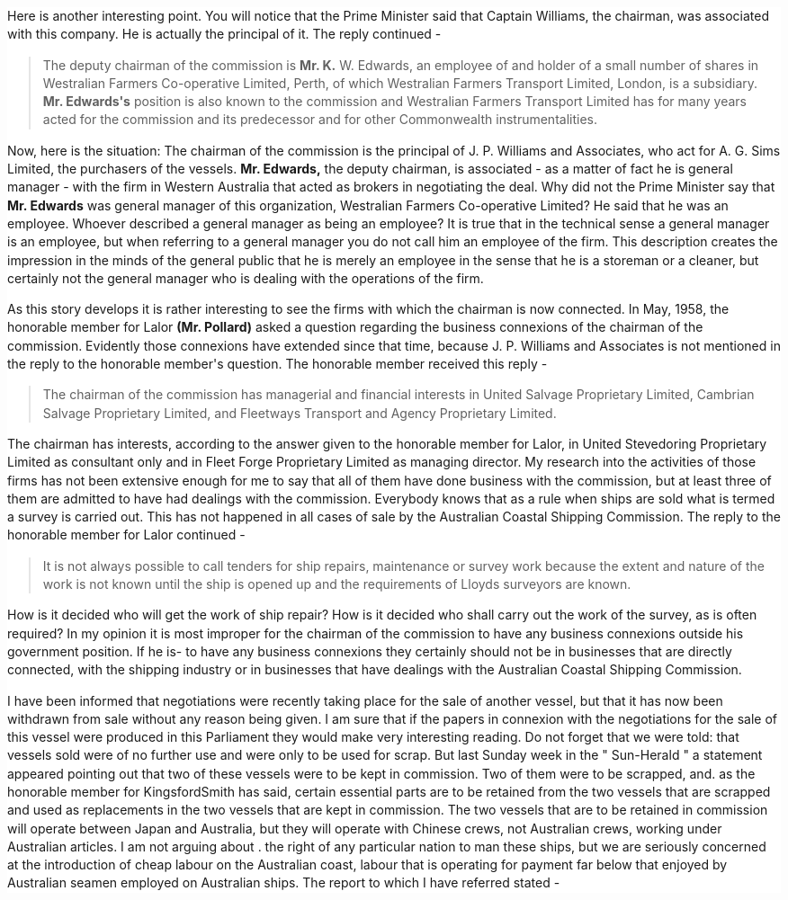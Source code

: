 Here is another interesting point. You will notice that the Prime Minister said that Captain Williams, the  chairman,  was associated with this company. He is actually the principal of it. The reply continued - 

  >The  deputy chairman  of the commission is  **Mr. K.**  W. Edwards, an employee of and holder of a small number of shares in Westralian Farmers Co-operative Limited, Perth, of which Westralian Farmers Transport Limited, London, is a subsidiary.  **Mr. Edwards's**  position is also known to the commission and Westralian Farmers Transport Limited has for many years acted for the commission and its predecessor and for other Commonwealth instrumentalities. 

Now, here is the situation: The  chairman  of the commission is the principal of J. P. Williams and Associates, who act for A. G. Sims Limited, the purchasers of the vessels.  **Mr. Edwards,**  the  deputy chairman,  is associated - as a matter of fact he is general manager - with the firm in Western Australia that acted as brokers in negotiating the deal. Why did not the Prime Minister say that  **Mr. Edwards**  was general manager of this organization, Westralian Farmers Co-operative Limited? He said that he was an employee. Whoever described a general manager as being an employee? It is true that in the technical sense a general manager is an employee, but when referring to a general manager you do not call him an employee of the firm. This description creates the impression in the minds of the general public that he is merely an employee in the sense that he is a storeman or a cleaner, but certainly not the general manager who is dealing with the operations of the firm. 

As this story develops it is rather interesting to see the firms with which the  chairman  is now connected. In May, 1958, the honorable member for Lalor  **(Mr. Pollard)**  asked a question regarding the business connexions of the  chairman  of the commission. Evidently those connexions have extended since that time, because J. P. Williams and Associates is not mentioned in the reply to the honorable member's question. The honorable member received this reply - 

  >The  chairman  of the commission has managerial and financial interests in United Salvage Proprietary Limited, Cambrian Salvage Proprietary Limited, and Fleetways Transport and Agency Proprietary Limited. 

The  chairman  has interests, according to the answer given to the honorable member for Lalor, in United Stevedoring Proprietary Limited as consultant only and in Fleet Forge Proprietary Limited as managing director. My research into the activities of those firms has not been extensive enough for me to say that all of them have done business with the commission, but at least three of them are admitted to have had dealings with the commission. Everybody knows that as a rule when ships are sold what is termed a survey is carried out. This has not happened in all cases of sale by the Australian Coastal Shipping Commission. The reply to the honorable member for Lalor continued - 

  >It is not always possible to call tenders for ship repairs, maintenance or survey work because the extent and nature of the work is not known until the ship is opened up and the requirements of Lloyds surveyors are known. 

How is it decided who will get the work of ship repair? How is it decided who shall carry out the work of the survey, as is often required? In my opinion it is most improper for the  chairman  of the commission to have any business connexions outside his government position. If he is- to have any business connexions they certainly should not be in businesses that are directly connected, with the shipping industry or in businesses that have dealings with the Australian Coastal Shipping Commission. 

I have been informed that negotiations were recently taking place for the sale of another vessel, but that it has now been withdrawn from sale without any reason being given. I am sure that if the papers in connexion with the negotiations for the sale of this vessel were produced in this Parliament they would make very interesting reading. Do not forget that we were told: that vessels sold were of no further use and were only to be used for scrap. But last Sunday week in the " Sun-Herald " a statement appeared pointing out that two of these vessels were to be kept in commission. Two of them were to be scrapped, and. as the honorable member for KingsfordSmith has said, certain essential parts are to be retained from the two vessels that are scrapped and used as replacements in the two vessels that are kept in commission. The two vessels that are to be retained in commission will operate between Japan and Australia, but they will operate with Chinese crews, not Australian crews, working under Australian articles. I am not arguing about . the right of any particular nation to man these ships, but we are seriously concerned at the introduction of cheap labour on the Australian coast, labour that is operating for payment far below that enjoyed by Australian seamen employed on Australian ships. The report to which I have referred stated - 
